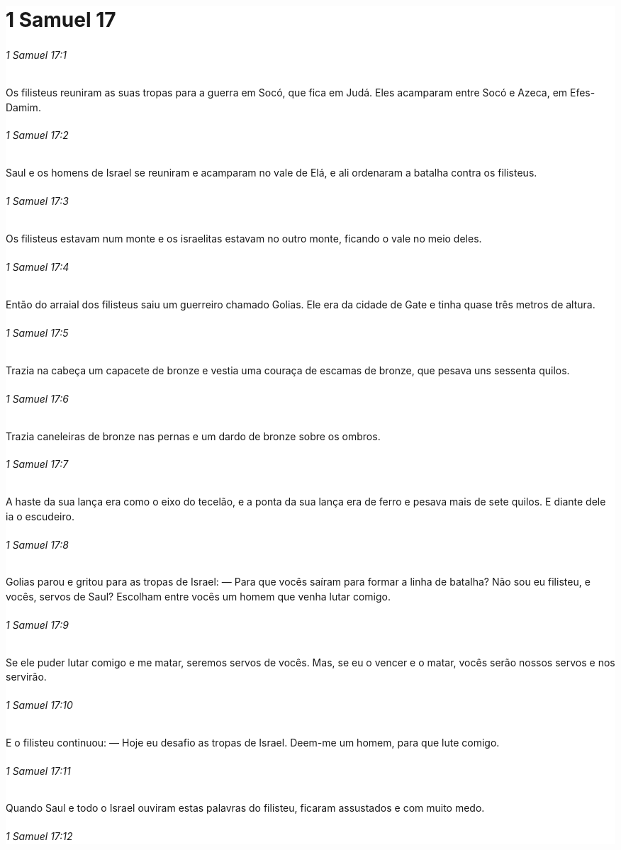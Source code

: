 # 1 Samuel 17

###### 1 Samuel 17:1

Os filisteus reuniram as suas tropas para a guerra em Socó, que fica em Judá. Eles acamparam entre Socó e Azeca, em Efes-Damim.

###### 1 Samuel 17:2

Saul e os homens de Israel se reuniram e acamparam no vale de Elá, e ali ordenaram a batalha contra os filisteus.

###### 1 Samuel 17:3

Os filisteus estavam num monte e os israelitas estavam no outro monte, ficando o vale no meio deles.

###### 1 Samuel 17:4

Então do arraial dos filisteus saiu um guerreiro chamado Golias. Ele era da cidade de Gate e tinha quase três metros de altura.

###### 1 Samuel 17:5

Trazia na cabeça um capacete de bronze e vestia uma couraça de escamas de bronze, que pesava uns sessenta quilos.

###### 1 Samuel 17:6

Trazia caneleiras de bronze nas pernas e um dardo de bronze sobre os ombros.

###### 1 Samuel 17:7

A haste da sua lança era como o eixo do tecelão, e a ponta da sua lança era de ferro e pesava mais de sete quilos. E diante dele ia o escudeiro.

###### 1 Samuel 17:8

Golias parou e gritou para as tropas de Israel: — Para que vocês saíram para formar a linha de batalha? Não sou eu filisteu, e vocês, servos de Saul? Escolham entre vocês um homem que venha lutar comigo.

###### 1 Samuel 17:9

Se ele puder lutar comigo e me matar, seremos servos de vocês. Mas, se eu o vencer e o matar, vocês serão nossos servos e nos servirão.

###### 1 Samuel 17:10

E o filisteu continuou: — Hoje eu desafio as tropas de Israel. Deem-me um homem, para que lute comigo.

###### 1 Samuel 17:11

Quando Saul e todo o Israel ouviram estas palavras do filisteu, ficaram assustados e com muito medo.

###### 1 Samuel 17:12

